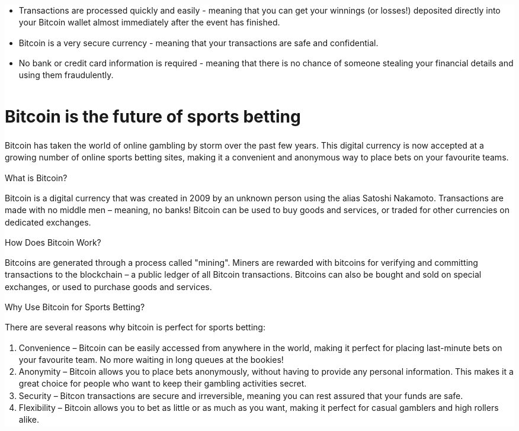 - Transactions are processed quickly and easily - meaning that you can get your winnings (or losses!) deposited directly into your Bitcoin wallet almost immediately after the event has finished. 

- Bitcoin is a very secure currency - meaning that your transactions are safe and confidential. 

- No bank or credit card information is required - meaning that there is no chance of someone stealing your financial details and using them fraudulently.

#  Bitcoin is the future of sports betting

Bitcoin has taken the world of online gambling by storm over the past few years. This digital currency is now accepted at a growing number of online sports betting sites, making it a convenient and anonymous way to place bets on your favourite teams.

What is Bitcoin?

Bitcoin is a digital currency that was created in 2009 by an unknown person using the alias Satoshi Nakamoto. Transactions are made with no middle men – meaning, no banks! Bitcoin can be used to buy goods and services, or traded for other currencies on dedicated exchanges.

How Does Bitcoin Work?

Bitcoins are generated through a process called "mining". Miners are rewarded with bitcoins for verifying and committing transactions to the blockchain – a public ledger of all Bitcoin transactions. Bitcoins can also be bought and sold on special exchanges, or used to purchase goods and services.

Why Use Bitcoin for Sports Betting?

There are several reasons why bitcoin is perfect for sports betting:

1) Convenience – Bitcoin can be easily accessed from anywhere in the world, making it perfect for placing last-minute bets on your favourite team. No more waiting in long queues at the bookies!
2) Anonymity – Bitcoin allows you to place bets anonymously, without having to provide any personal information. This makes it a great choice for people who want to keep their gambling activities secret.
3) Security – Bitcon transactions are secure and irreversible, meaning you can rest assured that your funds are safe.
4) Flexibility – Bitcoin allows you to bet as little or as much as you want, making it perfect for casual gamblers and high rollers alike.
